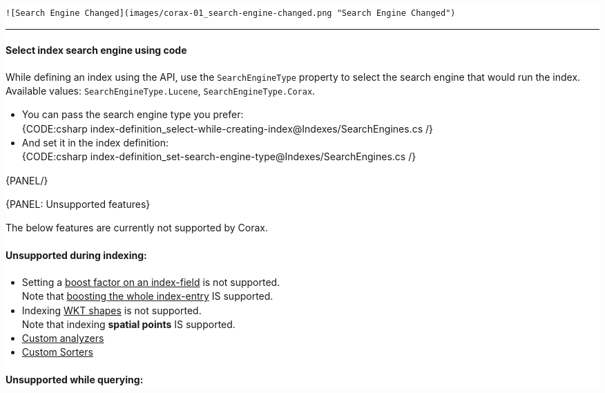     ![Search Engine Changed](images/corax-01_search-engine-changed.png "Search Engine Changed")

---

#### Select index search engine using code

While defining an index using the API, use the `SearchEngineType` 
property to select the search engine that would run the index.  
Available values: `SearchEngineType.Lucene`, `SearchEngineType.Corax`.  

* You can pass the search engine type you prefer:  
  {CODE:csharp index-definition_select-while-creating-index@Indexes/SearchEngines.cs /}  
* And set it in the index definition:  
  {CODE:csharp index-definition_set-search-engine-type@Indexes/SearchEngines.cs /}  

{PANEL/}

{PANEL: Unsupported features}

The below features are currently not supported by Corax.

#### Unsupported during indexing:

* Setting a [boost factor on an index-field](../../indexes/boosting#assign-a-boost-factor-to-an-index-field) is not supported.  
  Note that [boosting the whole index-entry](../../indexes/boosting#assign-a-boost-factor-to-the-index-entry) IS supported.
* Indexing [WKT shapes](../../indexes/indexing-spatial-data) is not supported.  
  Note that indexing **spatial points** IS supported.  
* [Custom analyzers](../../studio/database/settings/custom-analyzers)  
* [Custom Sorters](../../indexes/querying/sorting#creating-a-custom-sorter)  

#### Unsupported while querying:
